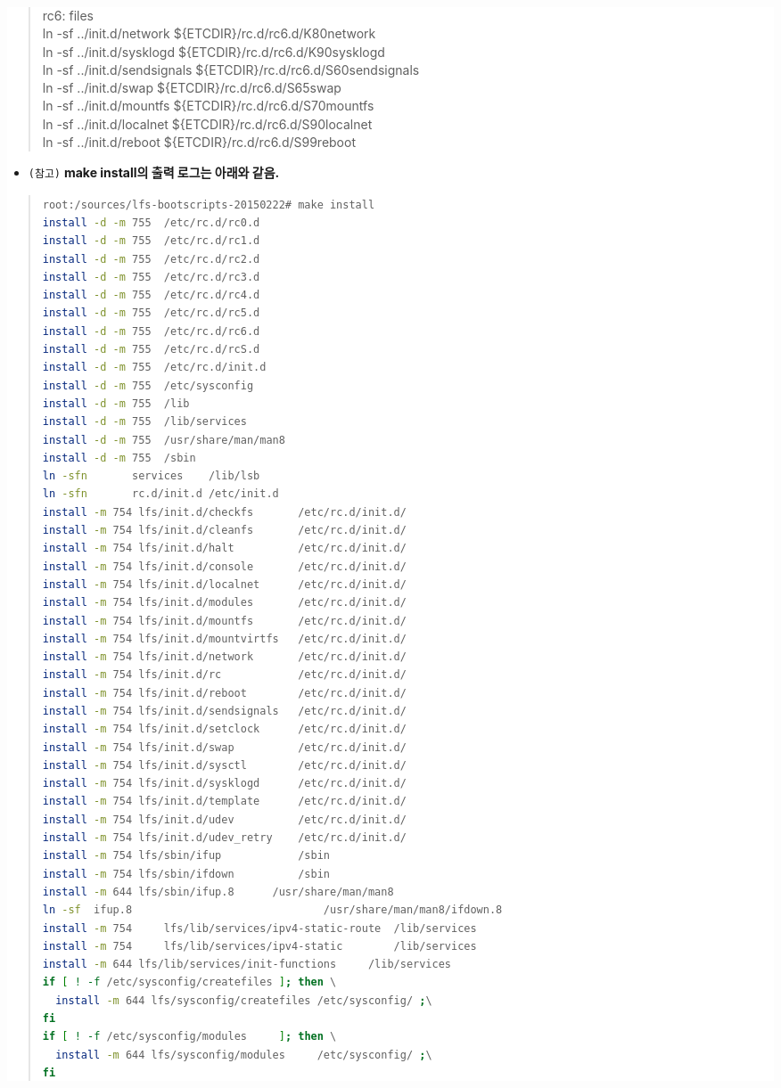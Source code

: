 >  rc6: files  
>  	ln -sf ../init.d/network     ${ETCDIR}/rc.d/rc6.d/K80network  
>  	ln -sf ../init.d/sysklogd    ${ETCDIR}/rc.d/rc6.d/K90sysklogd  
>  	ln -sf ../init.d/sendsignals ${ETCDIR}/rc.d/rc6.d/S60sendsignals  
>  	ln -sf ../init.d/swap        ${ETCDIR}/rc.d/rc6.d/S65swap  
>  	ln -sf ../init.d/mountfs     ${ETCDIR}/rc.d/rc6.d/S70mountfs  
>  	ln -sf ../init.d/localnet    ${ETCDIR}/rc.d/rc6.d/S90localnet  
>  	ln -sf ../init.d/reboot      ${ETCDIR}/rc.d/rc6.d/S99reboot  
>    
> ````````````````````  
  
  
- ``(참고)`` __make install의 출력 로그는 아래와 같음.__    
>   
> ````````````````````sh  
> root:/sources/lfs-bootscripts-20150222# make install  
> install -d -m 755  /etc/rc.d/rc0.d  
> install -d -m 755  /etc/rc.d/rc1.d  
> install -d -m 755  /etc/rc.d/rc2.d  
> install -d -m 755  /etc/rc.d/rc3.d  
> install -d -m 755  /etc/rc.d/rc4.d  
> install -d -m 755  /etc/rc.d/rc5.d  
> install -d -m 755  /etc/rc.d/rc6.d  
> install -d -m 755  /etc/rc.d/rcS.d  
> install -d -m 755  /etc/rc.d/init.d  
> install -d -m 755  /etc/sysconfig  
> install -d -m 755  /lib  
> install -d -m 755  /lib/services  
> install -d -m 755  /usr/share/man/man8  
> install -d -m 755  /sbin  
> ln -sfn       services    /lib/lsb  
> ln -sfn       rc.d/init.d /etc/init.d  
> install -m 754 lfs/init.d/checkfs       /etc/rc.d/init.d/  
> install -m 754 lfs/init.d/cleanfs       /etc/rc.d/init.d/  
> install -m 754 lfs/init.d/halt          /etc/rc.d/init.d/  
> install -m 754 lfs/init.d/console       /etc/rc.d/init.d/  
> install -m 754 lfs/init.d/localnet      /etc/rc.d/init.d/  
> install -m 754 lfs/init.d/modules       /etc/rc.d/init.d/  
> install -m 754 lfs/init.d/mountfs       /etc/rc.d/init.d/  
> install -m 754 lfs/init.d/mountvirtfs   /etc/rc.d/init.d/  
> install -m 754 lfs/init.d/network       /etc/rc.d/init.d/  
> install -m 754 lfs/init.d/rc            /etc/rc.d/init.d/  
> install -m 754 lfs/init.d/reboot        /etc/rc.d/init.d/  
> install -m 754 lfs/init.d/sendsignals   /etc/rc.d/init.d/  
> install -m 754 lfs/init.d/setclock      /etc/rc.d/init.d/  
> install -m 754 lfs/init.d/swap          /etc/rc.d/init.d/  
> install -m 754 lfs/init.d/sysctl        /etc/rc.d/init.d/  
> install -m 754 lfs/init.d/sysklogd      /etc/rc.d/init.d/  
> install -m 754 lfs/init.d/template      /etc/rc.d/init.d/  
> install -m 754 lfs/init.d/udev          /etc/rc.d/init.d/  
> install -m 754 lfs/init.d/udev_retry    /etc/rc.d/init.d/  
> install -m 754 lfs/sbin/ifup            /sbin  
> install -m 754 lfs/sbin/ifdown          /sbin  
> install -m 644 lfs/sbin/ifup.8      /usr/share/man/man8  
> ln -sf  ifup.8                              /usr/share/man/man8/ifdown.8  
> install -m 754     lfs/lib/services/ipv4-static-route  /lib/services  
> install -m 754     lfs/lib/services/ipv4-static        /lib/services  
> install -m 644 lfs/lib/services/init-functions     /lib/services  
> if [ ! -f /etc/sysconfig/createfiles ]; then \  
> 	install -m 644 lfs/sysconfig/createfiles /etc/sysconfig/ ;\  
> fi  
> if [ ! -f /etc/sysconfig/modules     ]; then \  
> 	install -m 644 lfs/sysconfig/modules     /etc/sysconfig/ ;\  
> fi  